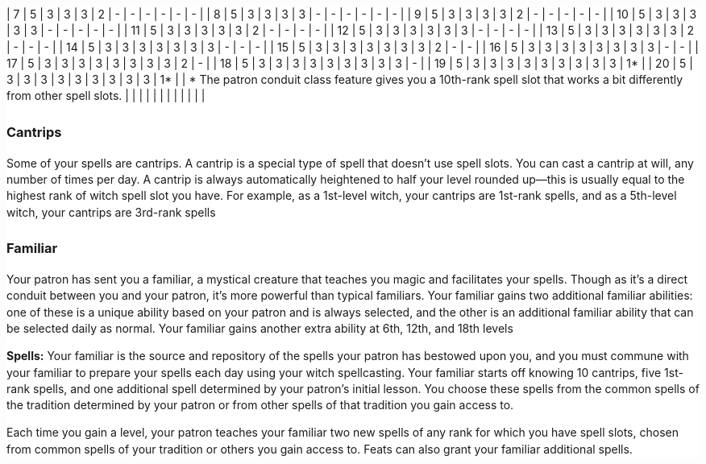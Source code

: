 | 7 | 5 | 3 | 3 | 3 | 2 | \- | \- | \- | \- | \- | \- |
| 8 | 5 | 3 | 3 | 3 | 3 | \- | \- | \- | \- | \- | \- |
| 9 | 5 | 3 | 3 | 3 | 3 | 2 | \- | \- | \- | \- | \- |
| 10 | 5 | 3 | 3 | 3 | 3 | 3 | \- | \- | \- | \- | \- |
| 11 | 5 | 3 | 3 | 3 | 3 | 3 | 2 | \- | \- | \- | \- |
| 12 | 5 | 3 | 3 | 3 | 3 | 3 | 3 | \- | \- | \- | \- |
| 13 | 5 | 3 | 3 | 3 | 3 | 3 | 3 | 2 | \- | \- | \- |
| 14 | 5 | 3 | 3 | 3 | 3 | 3 | 3 | 3 | \- | \- | \- |
| 15 | 5 | 3 | 3 | 3 | 3 | 3 | 3 | 3 | 2 | \- | \- |
| 16 | 5 | 3 | 3 | 3 | 3 | 3 | 3 | 3 | 3 | \- | \- |
| 17 | 5 | 3 | 3 | 3 | 3 | 3 | 3 | 3 | 3 | 2 | \- |
| 18 | 5 | 3 | 3 | 3 | 3 | 3 | 3 | 3 | 3 | 3 | \- |
| 19 | 5 | 3 | 3 | 3 | 3 | 3 | 3 | 3 | 3 | 3 | 1\* |
| 20 | 5 | 3 | 3 | 3 | 3 | 3 | 3 | 3 | 3 | 3 | 1\* |
| \* The patron conduit class feature gives you a 10th-rank spell slot that works a bit differently from other spell slots. |  |  |  |  |  |  |  |  |  |  |  |

### **Cantrips**

Some of your spells are cantrips. A cantrip is a special type of spell that doesn’t use spell slots. You can cast a cantrip at will, any number of times per day. A cantrip is always automatically heightened to half your level rounded up—this is usually equal to the highest rank of witch spell slot you have. For example, as a 1st-level witch, your cantrips are 1st-rank spells, and as a 5th-level witch, your cantrips are 3rd-rank spells

### **Familiar**

Your patron has sent you a familiar, a mystical creature that teaches you magic and facilitates your spells. Though as it’s a direct conduit between you and your patron, it’s more powerful than typical familiars. Your familiar gains two additional familiar abilities: one of these is a unique ability based on your patron and is always selected, and the other is an additional familiar ability that can be selected daily as normal. Your familiar gains another extra ability at 6th, 12th, and 18th levels

**Spells:** Your familiar is the source and repository of the spells your patron has bestowed upon you, and you must commune with your familiar to prepare your spells each day using your witch spellcasting. Your familiar starts off knowing 10 cantrips, five 1st-rank spells, and one additional spell determined by your patron’s initial lesson. You choose these spells from the common spells of the tradition determined by your patron or from other spells of that tradition you gain access to.

Each time you gain a level, your patron teaches your familiar two new spells of any rank for which you have spell slots, chosen from common spells of your tradition or others you gain access to. Feats can also grant your familiar additional spells.
